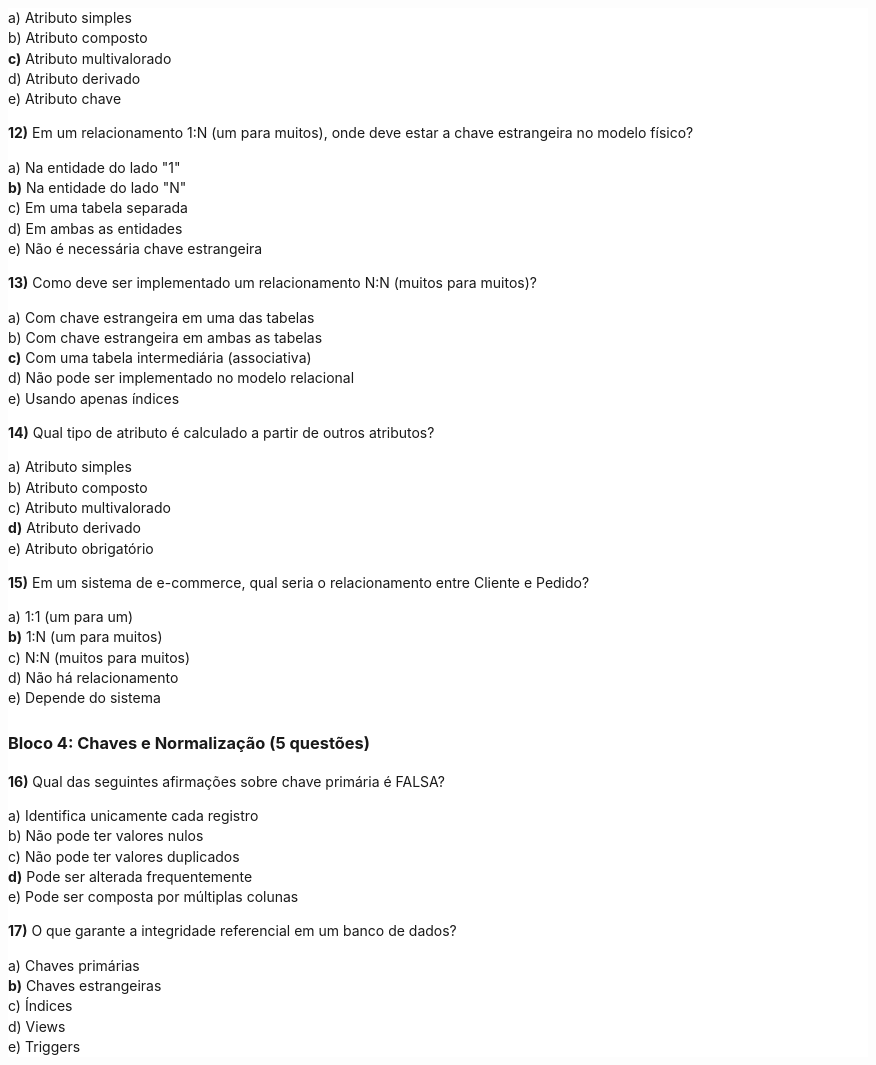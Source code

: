 a) Atributo simples  
b) Atributo composto  
**c)** Atributo multivalorado  
d) Atributo derivado  
e) Atributo chave  

**12)** Em um relacionamento 1:N (um para muitos), onde deve estar a chave estrangeira no modelo físico?
   
a) Na entidade do lado "1"  
**b)** Na entidade do lado "N"  
c) Em uma tabela separada  
d) Em ambas as entidades  
e) Não é necessária chave estrangeira  

**13)** Como deve ser implementado um relacionamento N:N (muitos para muitos)?
   
a) Com chave estrangeira em uma das tabelas  
b) Com chave estrangeira em ambas as tabelas  
**c)** Com uma tabela intermediária (associativa)  
d) Não pode ser implementado no modelo relacional  
e) Usando apenas índices  

**14)** Qual tipo de atributo é calculado a partir de outros atributos?
   
a) Atributo simples  
b) Atributo composto  
c) Atributo multivalorado  
**d)** Atributo derivado  
e) Atributo obrigatório  

**15)** Em um sistema de e-commerce, qual seria o relacionamento entre Cliente e Pedido?
   
a) 1:1 (um para um)  
**b)** 1:N (um para muitos)  
c) N:N (muitos para muitos)  
d) Não há relacionamento  
e) Depende do sistema  

### Bloco 4: Chaves e Normalização (5 questões)

**16)** Qual das seguintes afirmações sobre chave primária é FALSA?
   
a) Identifica unicamente cada registro  
b) Não pode ter valores nulos  
c) Não pode ter valores duplicados  
**d)** Pode ser alterada frequentemente  
e) Pode ser composta por múltiplas colunas  

**17)** O que garante a integridade referencial em um banco de dados?
   
a) Chaves primárias  
**b)** Chaves estrangeiras  
c) Índices  
d) Views  
e) Triggers  
